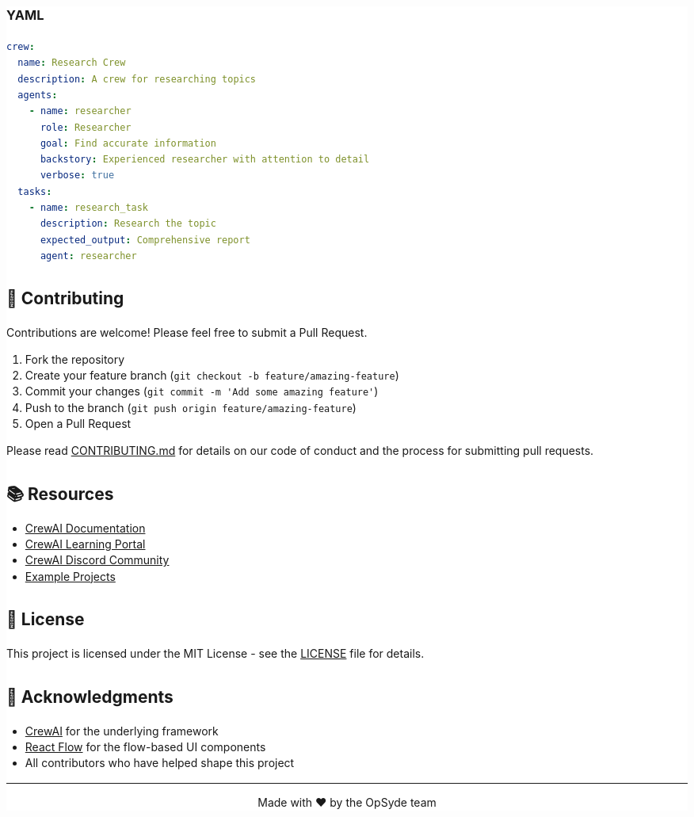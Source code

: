 
### YAML
```yaml
crew:
  name: Research Crew
  description: A crew for researching topics
  agents:
    - name: researcher
      role: Researcher
      goal: Find accurate information
      backstory: Experienced researcher with attention to detail
      verbose: true
  tasks:
    - name: research_task
      description: Research the topic
      expected_output: Comprehensive report
      agent: researcher
```

## 🤝 Contributing

Contributions are welcome! Please feel free to submit a Pull Request.

1. Fork the repository
2. Create your feature branch (`git checkout -b feature/amazing-feature`)
3. Commit your changes (`git commit -m 'Add some amazing feature'`)
4. Push to the branch (`git push origin feature/amazing-feature`)
5. Open a Pull Request

Please read [CONTRIBUTING.md](CONTRIBUTING.md) for details on our code of conduct and the process for submitting pull requests.

## 📚 Resources

- [CrewAI Documentation](https://github.com/crewAIInc/crewAI)
- [CrewAI Learning Portal](https://learn.crewai.com)
- [CrewAI Discord Community](https://discord.gg/X4JWnZnxPb)
- [Example Projects](https://github.com/crewAIInc/crewAI/tree/main/examples)

## 📝 License

This project is licensed under the MIT License - see the [LICENSE](LICENSE) file for details.

## 🙏 Acknowledgments

- [CrewAI](https://github.com/crewAIInc/crewAI) for the underlying framework
- [React Flow](https://reactflow.dev/) for the flow-based UI components
- All contributors who have helped shape this project

---

<p align="center">
  Made with ❤️ by the OpSyde team
</p>
